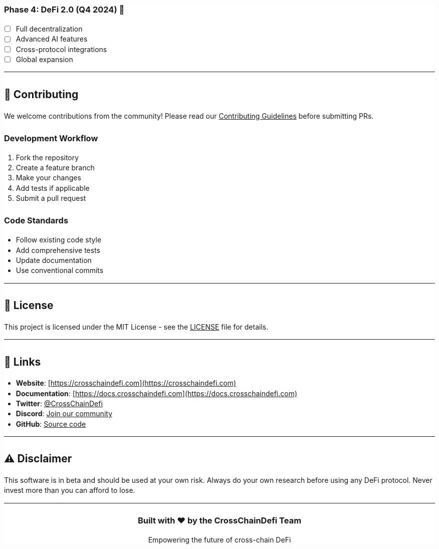 ### Phase 4: DeFi 2.0 (Q4 2024) 🔮
- [ ] Full decentralization
- [ ] Advanced AI features
- [ ] Cross-protocol integrations
- [ ] Global expansion

---

## 🤝 Contributing

We welcome contributions from the community! Please read our [Contributing Guidelines](CONTRIBUTING.md) before submitting PRs.

### Development Workflow
1. Fork the repository
2. Create a feature branch
3. Make your changes
4. Add tests if applicable
5. Submit a pull request

### Code Standards
- Follow existing code style
- Add comprehensive tests
- Update documentation
- Use conventional commits

---

## 📜 License

This project is licensed under the MIT License - see the [LICENSE](LICENSE) file for details.

---

## 🔗 Links

- **Website**: [https://crosschaindefi.com](https://crosschaindefi.com)
- **Documentation**: [https://docs.crosschaindefi.com](https://docs.crosschaindefi.com)
- **Twitter**: [@CrossChainDefi](https://twitter.com/CrossChainDefi)
- **Discord**: [Join our community](https://discord.gg/crosschaindefi)
- **GitHub**: [Source code](https://github.com/your-org/crosschain-defi)

---

## ⚠️ Disclaimer

This software is in beta and should be used at your own risk. Always do your own research before using any DeFi protocol. Never invest more than you can afford to lose.

---

<div align="center">
  <h3>Built with ❤️ by the CrossChainDefi Team</h3>
  <p>Empowering the future of cross-chain DeFi</p>
</div>
